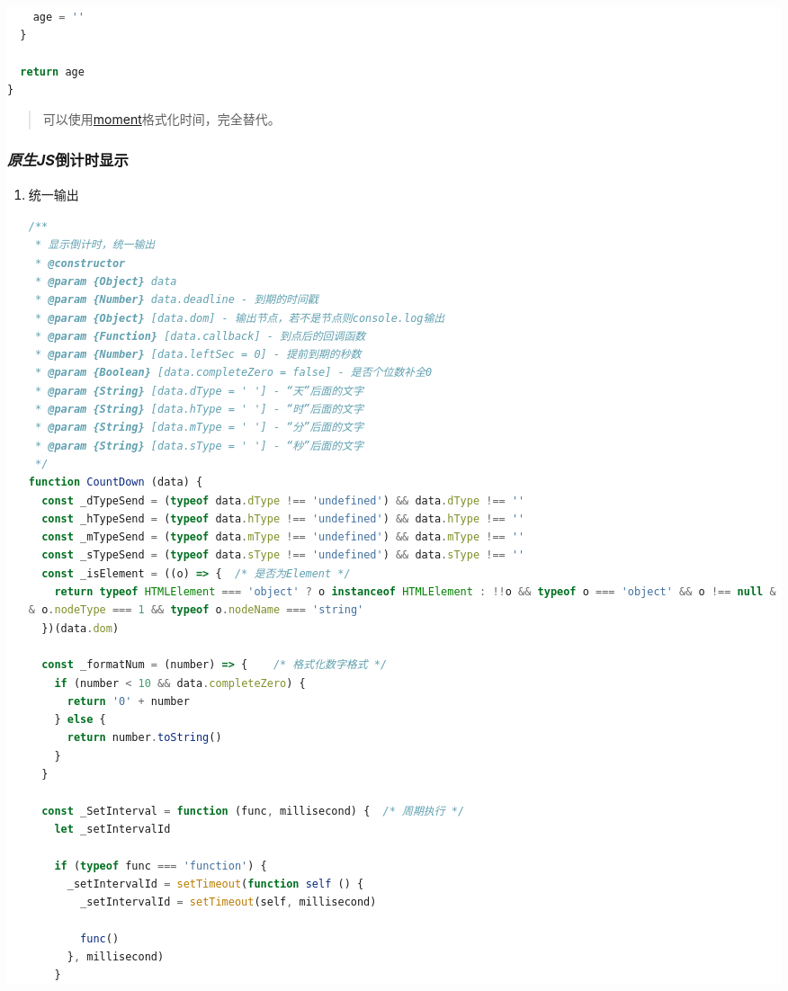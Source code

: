 ```javascript
    age = ''
  }

  return age
}
```
>可以使用[moment](https://github.com/moment/moment/)格式化时间，完全替代。

### *原生JS*倒计时显示
1. 统一输出

    ```javascript
    /**
     * 显示倒计时，统一输出
     * @constructor
     * @param {Object} data
     * @param {Number} data.deadline - 到期的时间戳
     * @param {Object} [data.dom] - 输出节点，若不是节点则console.log输出
     * @param {Function} [data.callback] - 到点后的回调函数
     * @param {Number} [data.leftSec = 0] - 提前到期的秒数
     * @param {Boolean} [data.completeZero = false] - 是否个位数补全0
     * @param {String} [data.dType = ' '] - “天”后面的文字
     * @param {String} [data.hType = ' '] - “时”后面的文字
     * @param {String} [data.mType = ' '] - “分”后面的文字
     * @param {String} [data.sType = ' '] - “秒”后面的文字
     */
    function CountDown (data) {
      const _dTypeSend = (typeof data.dType !== 'undefined') && data.dType !== ''
      const _hTypeSend = (typeof data.hType !== 'undefined') && data.hType !== ''
      const _mTypeSend = (typeof data.mType !== 'undefined') && data.mType !== ''
      const _sTypeSend = (typeof data.sType !== 'undefined') && data.sType !== ''
      const _isElement = ((o) => {  /* 是否为Element */
        return typeof HTMLElement === 'object' ? o instanceof HTMLElement : !!o && typeof o === 'object' && o !== null && o.nodeType === 1 && typeof o.nodeName === 'string'
      })(data.dom)

      const _formatNum = (number) => {    /* 格式化数字格式 */
        if (number < 10 && data.completeZero) {
          return '0' + number
        } else {
          return number.toString()
        }
      }

      const _SetInterval = function (func, millisecond) {  /* 周期执行 */
        let _setIntervalId

        if (typeof func === 'function') {
          _setIntervalId = setTimeout(function self () {
            _setIntervalId = setTimeout(self, millisecond)

            func()
          }, millisecond)
        }

